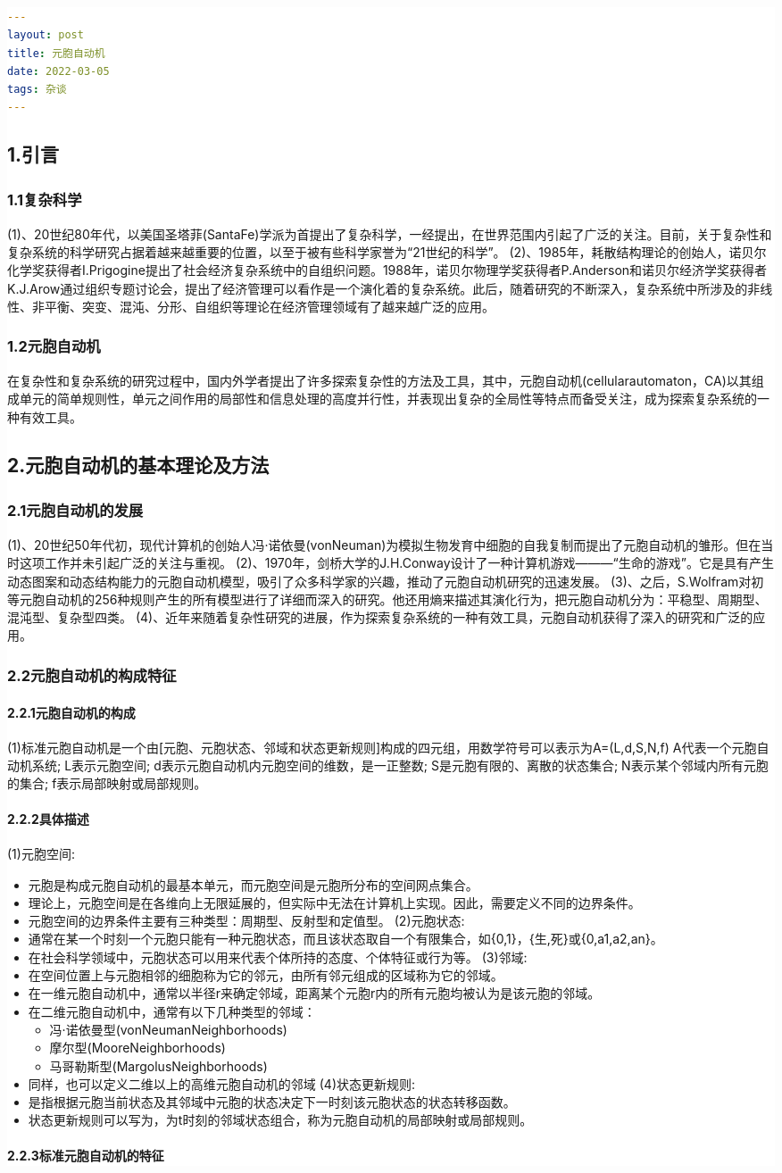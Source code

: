 ```yaml
---
layout: post
title: 元胞自动机
date: 2022-03-05
tags: 杂谈  
---
```


## 1.引言

### 1.1复杂科学
(1)、20世纪80年代，以美国圣塔菲(SantaFe)学派为首提出了复杂科学，一经提出，在世界范围内引起了广泛的关注。目前，关于复杂性和复杂系统的科学研究占据着越来越重要的位置，以至于被有些科学家誉为“21世纪的科学”。
(2)、1985年，耗散结构理论的创始人，诺贝尔化学奖获得者I.Prigogine提出了社会经济复杂系统中的自组织问题。1988年，诺贝尔物理学奖获得者P.Anderson和诺贝尔经济学奖获得者K.J.Arow通过组织专题讨论会，提出了经济管理可以看作是一个演化着的复杂系统。此后，随着研究的不断深入，复杂系统中所涉及的非线性、非平衡、突变、混沌、分形、自组织等理论在经济管理领域有了越来越广泛的应用。

### 1.2元胞自动机
在复杂性和复杂系统的研究过程中，国内外学者提出了许多探索复杂性的方法及工具，其中，元胞自动机(cellularautomaton，CA)以其组成单元的简单规则性，单元之间作用的局部性和信息处理的高度并行性，并表现出复杂的全局性等特点而备受关注，成为探索复杂系统的一种有效工具。

## 2.元胞自动机的基本理论及方法

### 2.1元胞自动机的发展
(1)、20世纪50年代初，现代计算机的创始人冯·诺依曼(vonNeuman)为模拟生物发育中细胞的自我复制而提出了元胞自动机的雏形。但在当时这项工作并未引起广泛的关注与重视。
(2)、1970年，剑桥大学的J.H.Conway设计了一种计算机游戏———“生命的游戏”。它是具有产生动态图案和动态结构能力的元胞自动机模型，吸引了众多科学家的兴趣，推动了元胞自动机研究的迅速发展。
(3)、之后，S.Wolfram对初等元胞自动机的256种规则产生的所有模型进行了详细而深入的研究。他还用熵来描述其演化行为，把元胞自动机分为：平稳型、周期型、混沌型、复杂型四类。
(4)、近年来随着复杂性研究的进展，作为探索复杂系统的一种有效工具，元胞自动机获得了深入的研究和广泛的应用。

### 2.2元胞自动机的构成特征
#### 2.2.1元胞自动机的构成
(1)标准元胞自动机是一个由[元胞、元胞状态、邻域和状态更新规则]构成的四元组，用数学符号可以表示为A=(L,d,S,N,f)
A代表一个元胞自动机系统;
L表示元胞空间;
d表示元胞自动机内元胞空间的维数，是一正整数;
S是元胞有限的、离散的状态集合;
N表示某个邻域内所有元胞的集合;
f表示局部映射或局部规则。
#### 2.2.2具体描述
(1)元胞空间:
  * 元胞是构成元胞自动机的最基本单元，而元胞空间是元胞所分布的空间网点集合。
  * 理论上，元胞空间是在各维向上无限延展的，但实际中无法在计算机上实现。因此，需要定义不同的边界条件。
  * 元胞空间的边界条件主要有三种类型：周期型、反射型和定值型。
(2)元胞状态:
  * 通常在某一个时刻一个元胞只能有一种元胞状态，而且该状态取自一个有限集合，如{0,1}，{生,死}或{0,a1,a2,an}。
  * 在社会科学领域中，元胞状态可以用来代表个体所持的态度、个体特征或行为等。
(3)邻域:
  * 在空间位置上与元胞相邻的细胞称为它的邻元，由所有邻元组成的区域称为它的邻域。
  * 在一维元胞自动机中，通常以半径r来确定邻域，距离某个元胞r内的所有元胞均被认为是该元胞的邻域。
  * 在二维元胞自动机中，通常有以下几种类型的邻域：
    * 冯·诺依曼型(vonNeumanNeighborhoods)
    * 摩尔型(MooreNeighborhoods)
    * 马哥勒斯型(MargolusNeighborhoods)
  * 同样，也可以定义二维以上的高维元胞自动机的邻域
(4)状态更新规则:
  * 是指根据元胞当前状态及其邻域中元胞的状态决定下一时刻该元胞状态的状态转移函数。
  * 状态更新规则可以写为，为t时刻的邻域状态组合，称为元胞自动机的局部映射或局部规则。
#### 2.2.3标准元胞自动机的特征